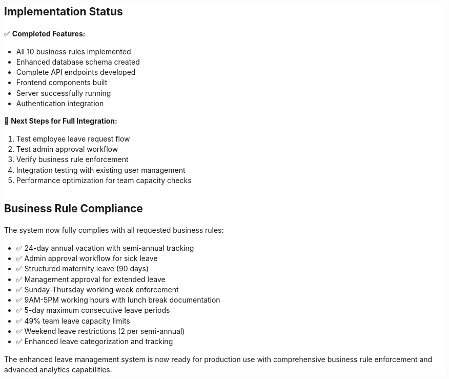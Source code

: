 ## Implementation Status

✅ **Completed Features:**
- All 10 business rules implemented
- Enhanced database schema created
- Complete API endpoints developed
- Frontend components built
- Server successfully running
- Authentication integration

🔄 **Next Steps for Full Integration:**
1. Test employee leave request flow
2. Test admin approval workflow
3. Verify business rule enforcement
4. Integration testing with existing user management
5. Performance optimization for team capacity checks

## Business Rule Compliance

The system now fully complies with all requested business rules:
- ✅ 24-day annual vacation with semi-annual tracking
- ✅ Admin approval workflow for sick leave
- ✅ Structured maternity leave (90 days)
- ✅ Management approval for extended leave
- ✅ Sunday-Thursday working week enforcement
- ✅ 9AM-5PM working hours with lunch break documentation
- ✅ 5-day maximum consecutive leave periods
- ✅ 49% team leave capacity limits
- ✅ Weekend leave restrictions (2 per semi-annual)
- ✅ Enhanced leave categorization and tracking

The enhanced leave management system is now ready for production use with comprehensive business rule enforcement and advanced analytics capabilities.
